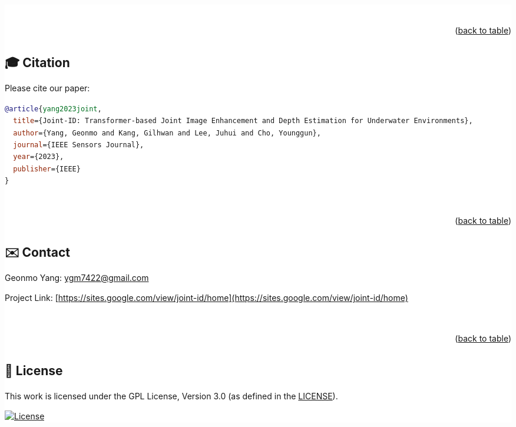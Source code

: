 <br/>
<p align="right">(<a href="#readme-table">back to table</a>)</p>

## 🎓 Citation
Please cite our paper:
```bibtex
@article{yang2023joint,
  title={Joint-ID: Transformer-based Joint Image Enhancement and Depth Estimation for Underwater Environments},
  author={Yang, Geonmo and Kang, Gilhwan and Lee, Juhui and Cho, Younggun},
  journal={IEEE Sensors Journal},
  year={2023},
  publisher={IEEE}
}
```

<br/>
<p align="right">(<a href="#readme-table">back to table</a>)</p>

##  ✉️ Contact

Geonmo Yang: ygm7422@gmail.com

Project Link: [https://sites.google.com/view/joint-id/home](https://sites.google.com/view/joint-id/home)

<br/>
<p align="right">(<a href="#readme-table">back to table</a>)</p>

##  🎫 License
This work is licensed under the GPL License, Version 3.0 (as defined in the [LICENSE](LICENSE)).

[![License](https://img.shields.io/badge/License-GPL--3.0-929292)](https://www.gnu.org/licenses/gpl-3.0.html)

